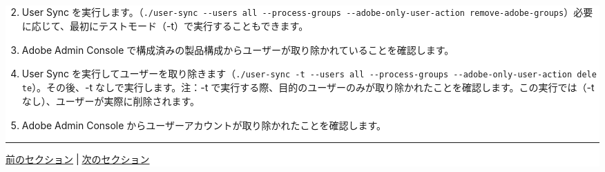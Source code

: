 
2. User Sync を実行します。（`./user-sync --users all --process-groups --adobe-only-user-action remove-adobe-groups`）必要に応じて、最初にテストモード（-t）で実行することもできます。


3. Adobe Admin Console で構成済みの製品構成からユーザーが取り除かれていることを確認します。


4. User Sync を実行してユーザーを取り除きます（`./user-sync -t --users all --process-groups --adobe-only-user-action delete`）。その後、-t なしで実行します。注：-t で実行する際、目的のユーザーのみが取り除かれたことを確認します。この実行では（-t なし）、ユーザーが実際に削除されます。


5. Adobe Admin Console からユーザーアカウントが取り除かれたことを確認します。

---

[前のセクション](setup_and_installation.md)  \| [次のセクション](command_parameters.md)
